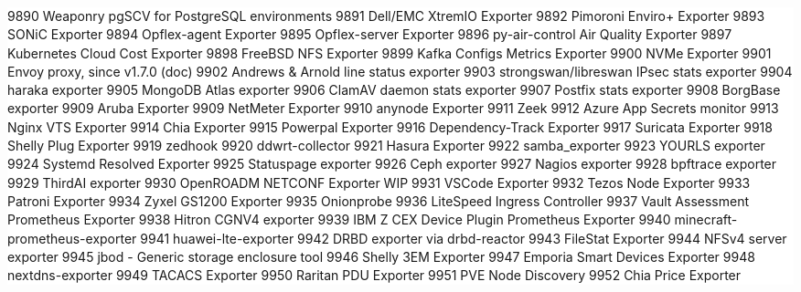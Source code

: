 9890 	Weaponry pgSCV for PostgreSQL environments
9891 	Dell/EMC XtremIO Exporter
9892 	Pimoroni Enviro+ Exporter
9893 	SONiC Exporter
9894 	Opflex-agent Exporter
9895 	Opflex-server Exporter
9896 	py-air-control Air Quality Exporter
9897 	Kubernetes Cloud Cost Exporter
9898 	FreeBSD NFS Exporter
9899 	Kafka Configs Metrics Exporter
9900 	NVMe Exporter
9901 	Envoy proxy, since v1.7.0 (doc)
9902 	Andrews & Arnold line status exporter
9903 	strongswan/libreswan IPsec stats exporter
9904 	haraka exporter
9905 	MongoDB Atlas exporter
9906 	ClamAV daemon stats exporter
9907 	Postfix stats exporter
9908 	BorgBase exporter
9909 	Aruba Exporter
9909 	NetMeter Exporter
9910 	anynode Exporter
9911 	Zeek
9912 	Azure App Secrets monitor
9913 	Nginx VTS Exporter
9914 	Chia Exporter
9915 	Powerpal Exporter
9916 	Dependency-Track Exporter
9917 	Suricata Exporter
9918 	Shelly Plug Exporter
9919 	zedhook
9920 	ddwrt-collector
9921 	Hasura Exporter
9922 	samba_exporter
9923 	YOURLS exporter
9924 	Systemd Resolved Exporter
9925 	Statuspage exporter
9926 	Ceph exporter
9927 	Nagios exporter
9928 	bpftrace exporter
9929 	ThirdAI exporter
9930 	OpenROADM NETCONF Exporter WIP
9931 	VSCode Exporter
9932 	Tezos Node Exporter
9933 	Patroni Exporter
9934 	Zyxel GS1200 Exporter
9935 	Onionprobe
9936 	LiteSpeed Ingress Controller
9937 	Vault Assessment Prometheus Exporter
9938 	Hitron CGNV4 exporter
9939 	IBM Z CEX Device Plugin Prometheus Exporter
9940 	minecraft-prometheus-exporter
9941 	huawei-lte-exporter
9942 	DRBD exporter via drbd-reactor
9943 	FileStat Exporter
9944 	NFSv4 server exporter
9945 	jbod - Generic storage enclosure tool
9946 	Shelly 3EM Exporter
9947 	Emporia Smart Devices Exporter
9948 	nextdns-exporter
9949 	TACACS Exporter
9950 	Raritan PDU Exporter
9951 	PVE Node Discovery
9952 	Chia Price Exporter